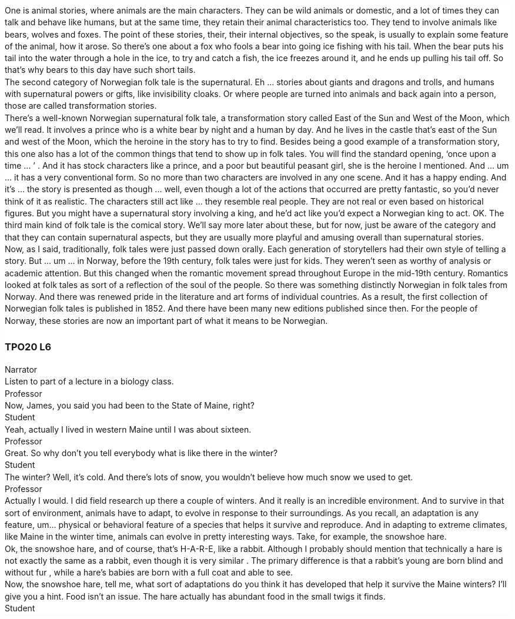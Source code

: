 One is animal stories, where animals are the main characters. They can be wild animals or domestic, and a lot of times they can talk and behave like humans, but at the same time, they retain their animal characteristics too. They tend to involve animals like bears, wolves and foxes. The point of these stories, their, their internal objectives, so the speak, is usually to explain some feature of the animal, how it arose. So there’s one about a fox who fools a bear into going ice fishing with his tail. When the bear puts his tail into the water through a hole in the ice, to try and catch a fish, the ice freezes around it, and he ends up pulling his tail off. So that’s why bears to this day have such short tails.  
The second category of Norwegian folk tale is the supernatural. Eh ... stories about giants and dragons and trolls, and humans with supernatural powers or gifts, like invisibility cloaks. Or where people are turned into animals and back again into a person, those are called transformation stories.  
There’s a well-known Norwegian supernatural folk tale, a transformation story called East of the Sun and West of the Moon, which we’ll read. It involves a prince who is a white bear by night and a human by day. And he lives in the castle that’s east of the Sun and west of the Moon, which the heroine in the story has to try to find. Besides being a good example of a transformation story, this one also has a lot of the common things that tend to show up in folk tales. You will find the standard opening, ‘once upon a time ... ’ . And it has stock characters like a prince, and a poor but beautiful peasant girl, she is the heroine I mentioned. And ... um ... it has a very conventional form. So no more than two characters are involved in any one scene. And it has a happy ending. And it’s ... the story is presented as though ... well, even though a lot of the actions that occurred are pretty fantastic, so you’d never think of it as realistic. The characters still act like ... they resemble real people. They are not real or even based on historical figures. But you might have a supernatural story involving a king, and he’d act like you’d expect a Norwegian king to act. OK. The third main kind of folk tale is the comical story. We’ll say more later about these, but for now, just be aware of the category and that they can contain supernatural aspects, but they are usually more playful and amusing overall than supernatural stories.  
Now, as I said, traditionally, folk tales were just passed down orally. Each generation of storytellers had their own style of telling a story. But ... um ... in Norway, before the 19th century, folk tales were just for kids. They weren’t seen as worthy of analysis or academic attention. But this changed when the romantic movement spread throughout Europe in the mid-19th century. Romantics looked at folk tales as sort of a reflection of the soul of the people. So there was something distinctly Norwegian in folk tales from Norway. And there was renewed pride in the literature and art forms of individual countries. As a result, the first collection of Norwegian folk tales is published in 1852. And there have been many new editions published since then. For the people of Norway, these stories are now an important part of what it means to be Norwegian.  
### TPO20 L6  
Narrator  
Listen to part of a lecture in a biology class.  
Professor  
Now, James, you said you had been to the State of Maine, right?  
Student  
Yeah, actually I lived in western Maine until I was about sixteen.  
Professor  
Great. So why don’t you tell everybody what is like there in the winter?  
Student  
The winter? Well, it’s cold. And there’s lots of snow, you wouldn’t believe how much snow we used to get.  
Professor  
Actually I would. I did field research up there a couple of winters. And it really is an incredible environment. And to survive in that sort of environment, animals have to adapt, to evolve in response to their surroundings. As you recall, an adaptation is any feature, um... physical or behavioral feature of a species that helps it survive and reproduce. And in adapting to extreme climates, like Maine in the winter time, animals can evolve in pretty interesting ways. Take, for example, the snowshoe hare.  
Ok, the snowshoe hare, and of course, that’s H-A-R-E, like a rabbit. Although I probably should mention that technically a hare is not exactly the same as a rabbit, even though it is very similar . The primary difference is that a rabbit’s young are born blind and without fur , while a hare’s babies are born with a full coat and able to see.  
Now, the snowshoe hare, tell me, what sort of adaptations do you think it has developed that help it survive the Maine winters? I’ll give you a hint. Food isn’t an issue. The hare actually has abundant food in the small twigs it finds.  
Student  